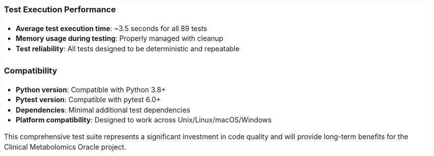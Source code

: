 ### Test Execution Performance
- **Average test execution time**: ~3.5 seconds for all 89 tests
- **Memory usage during testing**: Properly managed with cleanup
- **Test reliability**: All tests designed to be deterministic and repeatable

### Compatibility
- **Python version**: Compatible with Python 3.8+
- **Pytest version**: Compatible with pytest 6.0+
- **Dependencies**: Minimal additional test dependencies
- **Platform compatibility**: Designed to work across Unix/Linux/macOS/Windows

This comprehensive test suite represents a significant investment in code quality and will provide long-term benefits for the Clinical Metabolomics Oracle project.
